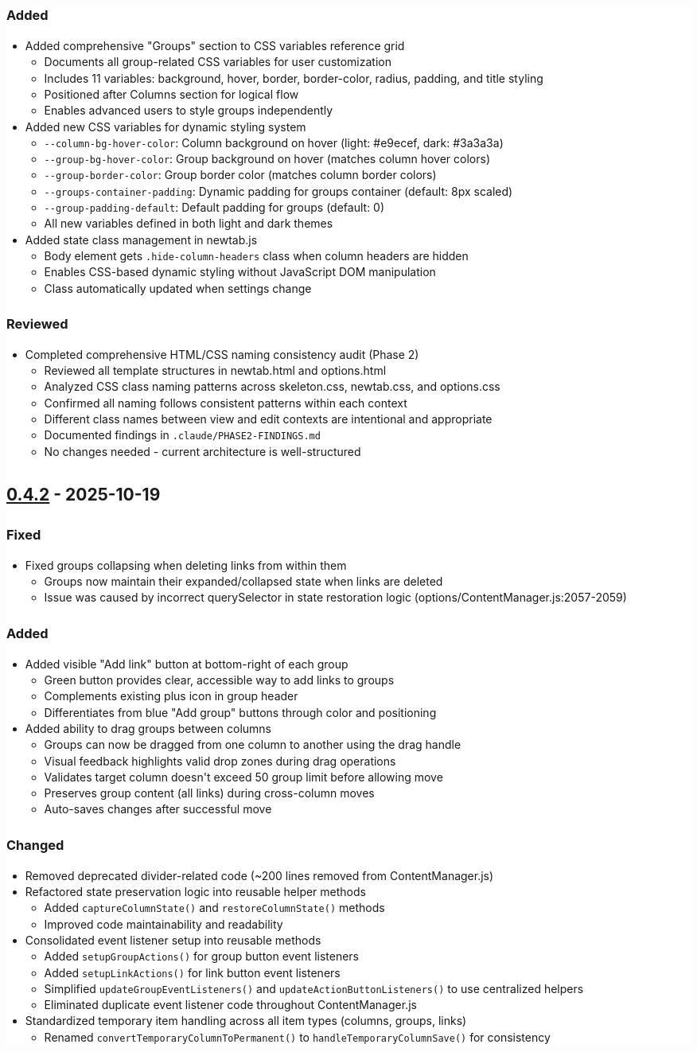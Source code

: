 ### Added
- Added comprehensive "Groups" section to CSS variables reference grid
  - Documents all group-related CSS variables for user customization
  - Includes 11 variables: background, hover, border, border-color, radius, padding, and title styling
  - Positioned after Columns section for logical flow
  - Enables advanced users to style groups independently
- Added new CSS variables for dynamic styling system
  - `--column-bg-hover-color`: Column background on hover (light: #e9ecef, dark: #3a3a3a)
  - `--group-bg-hover-color`: Group background on hover (matches column hover colors)
  - `--group-border-color`: Group border color (matches column border colors)
  - `--groups-container-padding`: Dynamic padding for groups container (default: 8px scaled)
  - `--group-padding-default`: Default padding for groups (default: 0)
  - All new variables defined in both light and dark themes
- Added state class management in newtab.js
  - Body element gets `.hide-column-headers` class when column headers are hidden
  - Enables CSS-based dynamic styling without JavaScript DOM manipulation
  - Class automatically updated when settings change

### Reviewed
- Completed comprehensive HTML/CSS naming consistency audit (Phase 2)
  - Reviewed all template structures in newtab.html and options.html
  - Analyzed CSS class naming patterns across skeleton.css, newtab.css, and options.css
  - Confirmed all naming follows consistent patterns within each context
  - Different class names between view and edit contexts are intentional and appropriate
  - Documented findings in `.claude/PHASE2-FINDINGS.md`
  - No changes needed - current architecture is well-structured

## [0.4.2] - 2025-10-19

### Fixed
- Fixed groups collapsing when deleting links from within them
  - Groups now maintain their expanded/collapsed state when links are deleted
  - Issue was caused by incorrect querySelector in state restoration logic (options/ContentManager.js:2057-2059)

### Added
- Added visible "Add link" button at bottom-right of each group
  - Green button provides clear, accessible way to add links to groups
  - Complements existing plus icon in group header
  - Differentiates from blue "Add group" buttons through color and positioning
- Added ability to drag groups between columns
  - Groups can now be dragged from one column to another using the drag handle
  - Visual feedback highlights valid drop zones during drag operations
  - Validates target column doesn't exceed 50 group limit before allowing move
  - Preserves group content (all links) during cross-column moves
  - Auto-saves changes after successful move

### Changed
- Removed deprecated divider-related code (~200 lines removed from ContentManager.js)
- Refactored state preservation logic into reusable helper methods
  - Added `captureColumnState()` and `restoreColumnState()` methods
  - Improved code maintainability and readability
- Consolidated event listener setup into reusable methods
  - Added `setupGroupActions()` for group button event listeners
  - Added `setupLinkActions()` for link button event listeners
  - Simplified `updateGroupEventListeners()` and `updateActionButtonListeners()` to use centralized helpers
  - Eliminated duplicate event listener code throughout ContentManager.js
- Standardized temporary item handling across all item types (columns, groups, links)
  - Renamed `convertTemporaryColumnToPermanent()` to `handleTemporaryColumnSave()` for consistency

[Unreleased]: https://github.com/a5ah1/moontab-extreme/compare/v1.0.1...HEAD
[1.0.1]: https://github.com/a5ah1/moontab-extreme/compare/v1.0.0...v1.0.1
[1.0.0]: https://github.com/a5ah1/moontab-extreme/compare/v0.5.6...v1.0.0
[0.5.6]: https://github.com/a5ah1/moontab-extreme/compare/v0.5.5...v0.5.6
[0.5.5]: https://github.com/a5ah1/moontab-extreme/compare/v0.5.4...v0.5.5
[0.5.4]: https://github.com/a5ah1/moontab-extreme/compare/v0.5.3...v0.5.4
[0.5.3]: https://github.com/a5ah1/moontab-extreme/compare/v0.5.2...v0.5.3
[0.5.2]: https://github.com/a5ah1/moontab-extreme/compare/v0.5.1...v0.5.2
[0.5.1]: https://github.com/a5ah1/moontab-extreme/compare/v0.5.0...v0.5.1
[0.5.0]: https://github.com/a5ah1/moontab-extreme/compare/v0.4.4...v0.5.0
[0.4.4]: https://github.com/a5ah1/moontab-extreme/compare/v0.4.3...v0.4.4
[0.4.3]: https://github.com/a5ah1/moontab-extreme/compare/v0.4.2...v0.4.3
[0.4.2]: https://github.com/a5ah1/moontab-extreme/compare/v0.4.1...v0.4.2
[0.4.1]: https://github.com/a5ah1/moontab-extreme/compare/v0.4.0...v0.4.1
[0.4.0]: https://github.com/a5ah1/moontab-extreme/compare/v0.3.0...v0.4.0
[0.3.0]: https://github.com/a5ah1/moontab-extreme/compare/v0.2.3...v0.3.0
[0.2.3]: https://github.com/a5ah1/moontab-extreme/compare/v0.2.2...v0.2.3
[0.2.2]: https://github.com/a5ah1/moontab-extreme/releases/tag/v0.2.2